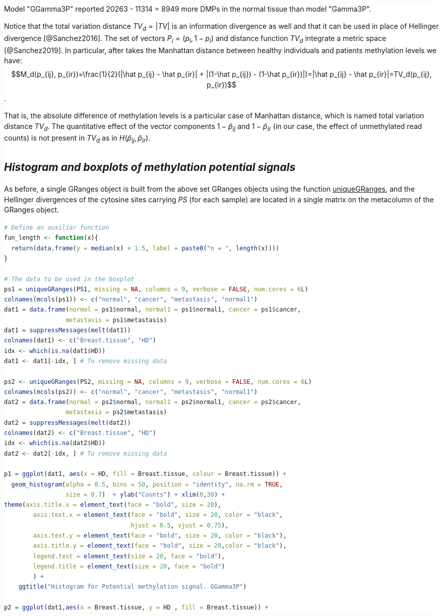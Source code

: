 Model "GGamma3P" reported 20263 - 11314 = 8949 more DMPs in the normal tissue
than model "Gamma3P".

Notice that the total variation distance $TV_d=|TV|$ is an information
divergence as well and that it can be used in place of Hellinger divergence
[@Sanchez2016]. The set of vectors $P_i = (p_i, 1-p_i)$ and distance function
$TV_d$ integrate a metric space [@Sanchez2019]. In particular, after takes the Manhattan
distance between healthy individuals and patients methylation levels we have:
$$M_d(p_{ij}, p_{ir})=\frac{1}{2}(|\hat p_{ij} - \hat p_{ir}| + |(1-\hat p_{ij}) - (1-\hat
p_{ir})|)=|\hat p_{ij} - \hat p_{ir}|=TV_d(p_{ij}, p_{ir})$$. 

That is, the absolute difference of methylation levels is a particular case of
Manhattan distance, which is named total variation distance $TV_d$. The
quantitative effect of the vector components $1-\hat p_{ij}$ and $1-\hat p_{ir}$
(in our case, the effect of unmethylated read counts) is not present in $TV_d$ as
in $H(\hat p_{ij},\hat p_{ir})$.

## _Histogram and boxplots of methylation potential signals_
As before, a single GRanges object is built from the above set GRanges objects
using the function [uniqueGRanges](https://genomaths.github.io/MethylIT_HTML_Manual/uniqueGRanges.html),
and the Hellinger divergences of the cytosine sites carrying $PS$ (for each
sample) are located in a single matrix on the metacolumn of the GRanges object.


```r
# Define an auxiliar function
fun_length <- function(x){
  return(data.frame(y = median(x) + 1.5, label = paste0("n = ", length(x))))
}

# The data to be used in the boxplot
ps1 = uniqueGRanges(PS1, missing = NA, columns = 9, verbose = FALSE, num.cores = 6L)
colnames(mcols(ps1)) <- c("normal", "cancer", "metastasis", "normal1")
dat1 = data.frame(normal = ps1$normal, normal1 = ps1$normal1, cancer = ps1$cancer,  
                 metastasis = ps1$metastasis)
dat1 = suppressMessages(melt(dat1))
colnames(dat1) <- c("Breast.tissue", "HD")
idx <- which(is.na(dat1$HD))
dat1 <- dat1[-idx, ] # To remove missing data

ps2 <- uniqueGRanges(PS2, missing = NA, columns = 9, verbose = FALSE, num.cores = 6L)
colnames(mcols(ps2)) <- c("normal", "cancer", "metastasis", "normal1")
dat2 = data.frame(normal = ps2$normal, normal1 = ps2$normal1, cancer = ps2$cancer,  
                 metastasis = ps2$metastasis)
dat2 = suppressMessages(melt(dat2))
colnames(dat2) <- c("Breast.tissue", "HD")
idx <- which(is.na(dat2$HD))
dat2 <- dat2[-idx, ] # To remove missing data

p1 = ggplot(dat1, aes(x = HD, fill = Breast.tissue, colour = Breast.tissue)) + 
  geom_histogram(alpha = 0.5, bins = 50, position = "identity", na.rm = TRUE,
                 size = 0.7)  + ylab("Counts") + xlim(0,30) +
theme(axis.title.x = element_text(face = "bold", size = 20),
        axis.text.x = element_text(face = "bold", size = 20, color = "black",
                                   hjust = 0.5, vjust = 0.75),
        axis.text.y = element_text(face = "bold", size = 20, color = "black"),
        axis.title.y = element_text(face = "bold", size = 20,color = "black"),
        legend.text = element_text(size = 20, face = "bold"),
        legend.title = element_text(size = 20, face = "bold")
        ) +
    ggtitle("Histogram for Potential methylation signal. GGamma3P")

p2 = ggplot(dat1,aes(x = Breast.tissue, y = HD , fill = Breast.tissue)) +
```